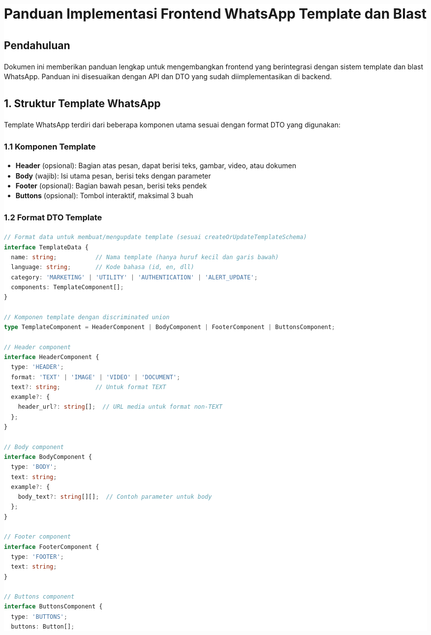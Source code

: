 # Panduan Implementasi Frontend WhatsApp Template dan Blast

## Pendahuluan

Dokumen ini memberikan panduan lengkap untuk mengembangkan frontend yang berintegrasi dengan sistem template dan blast WhatsApp. Panduan ini disesuaikan dengan API dan DTO yang sudah diimplementasikan di backend.

## 1. Struktur Template WhatsApp

Template WhatsApp terdiri dari beberapa komponen utama sesuai dengan format DTO yang digunakan:

### 1.1 Komponen Template

- **Header** (opsional): Bagian atas pesan, dapat berisi teks, gambar, video, atau dokumen
- **Body** (wajib): Isi utama pesan, berisi teks dengan parameter 
- **Footer** (opsional): Bagian bawah pesan, berisi teks pendek
- **Buttons** (opsional): Tombol interaktif, maksimal 3 buah

### 1.2 Format DTO Template

```typescript
// Format data untuk membuat/mengupdate template (sesuai createOrUpdateTemplateSchema)
interface TemplateData {
  name: string;           // Nama template (hanya huruf kecil dan garis bawah)
  language: string;       // Kode bahasa (id, en, dll)
  category: 'MARKETING' | 'UTILITY' | 'AUTHENTICATION' | 'ALERT_UPDATE';
  components: TemplateComponent[];
}

// Komponen template dengan discriminated union
type TemplateComponent = HeaderComponent | BodyComponent | FooterComponent | ButtonsComponent;

// Header component
interface HeaderComponent {
  type: 'HEADER';
  format: 'TEXT' | 'IMAGE' | 'VIDEO' | 'DOCUMENT';
  text?: string;          // Untuk format TEXT
  example?: {
    header_url?: string[];  // URL media untuk format non-TEXT
  };
}

// Body component
interface BodyComponent {
  type: 'BODY';
  text: string;
  example?: {
    body_text?: string[][];  // Contoh parameter untuk body
  };
}

// Footer component
interface FooterComponent {
  type: 'FOOTER';
  text: string;
}

// Buttons component
interface ButtonsComponent {
  type: 'BUTTONS';
  buttons: Button[];
```
